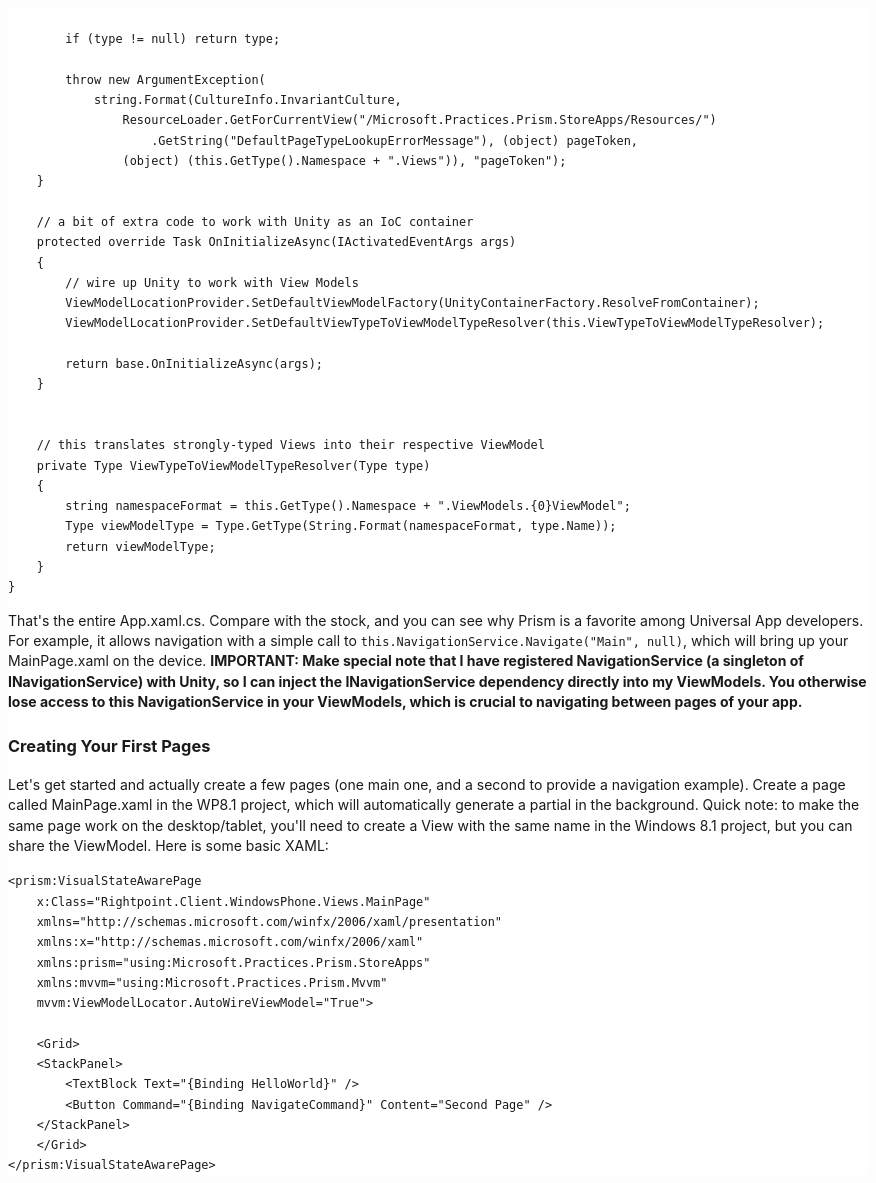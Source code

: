 ```

		if (type != null) return type;

		throw new ArgumentException(
			string.Format(CultureInfo.InvariantCulture,
				ResourceLoader.GetForCurrentView("/Microsoft.Practices.Prism.StoreApps/Resources/")
					.GetString("DefaultPageTypeLookupErrorMessage"), (object) pageToken,
				(object) (this.GetType().Namespace + ".Views")), "pageToken");
	}

	// a bit of extra code to work with Unity as an IoC container
	protected override Task OnInitializeAsync(IActivatedEventArgs args)
	{
		// wire up Unity to work with View Models
		ViewModelLocationProvider.SetDefaultViewModelFactory(UnityContainerFactory.ResolveFromContainer);
		ViewModelLocationProvider.SetDefaultViewTypeToViewModelTypeResolver(this.ViewTypeToViewModelTypeResolver);

		return base.OnInitializeAsync(args);
	}

	
	// this translates strongly-typed Views into their respective ViewModel
	private Type ViewTypeToViewModelTypeResolver(Type type)
	{
		string namespaceFormat = this.GetType().Namespace + ".ViewModels.{0}ViewModel";
		Type viewModelType = Type.GetType(String.Format(namespaceFormat, type.Name));
		return viewModelType;
	}
}
```

That's the entire App.xaml.cs. Compare with the stock, and you can see why Prism is a favorite among Universal App developers. For example, it allows navigation with a simple call to `this.NavigationService.Navigate("Main", null)`, which will bring up your MainPage.xaml on the device. **IMPORTANT: Make special note that I have registered NavigationService (a singleton of INavigationService) with Unity, so I can inject the INavigationService dependency directly into my ViewModels. You otherwise lose access to this NavigationService in your ViewModels, which is crucial to navigating between pages of your app.**

### Creating Your First Pages
Let's get started and actually create a few pages (one main one, and a second to provide a navigation example). Create a page called MainPage.xaml in the WP8.1 project, which will automatically generate a partial in the background. Quick note: to make the same page work on the desktop/tablet, you'll need to create a View with the same name in the Windows 8.1 project, but you can share the ViewModel. Here is some basic XAML:

```
<prism:VisualStateAwarePage
    x:Class="Rightpoint.Client.WindowsPhone.Views.MainPage"
    xmlns="http://schemas.microsoft.com/winfx/2006/xaml/presentation"
    xmlns:x="http://schemas.microsoft.com/winfx/2006/xaml"
    xmlns:prism="using:Microsoft.Practices.Prism.StoreApps"
    xmlns:mvvm="using:Microsoft.Practices.Prism.Mvvm"
    mvvm:ViewModelLocator.AutoWireViewModel="True">

    <Grid>
	<StackPanel>
		<TextBlock Text="{Binding HelloWorld}" />
		<Button Command="{Binding NavigateCommand}" Content="Second Page" />
	</StackPanel>
    </Grid>
</prism:VisualStateAwarePage>
```